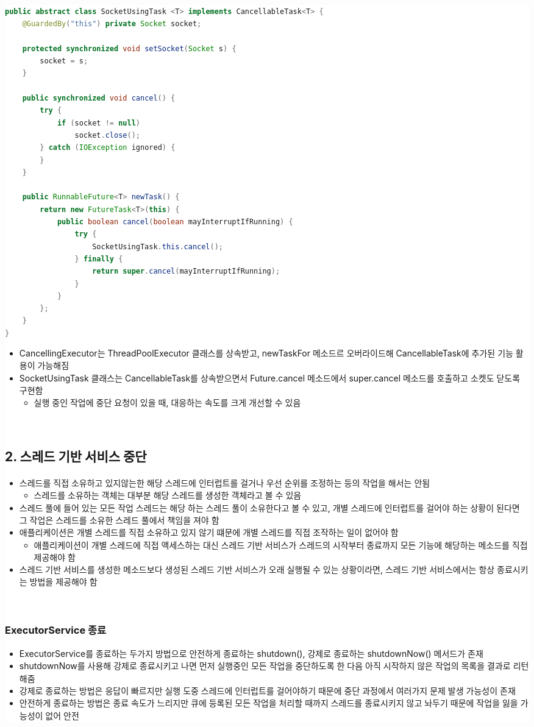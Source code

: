 ```java
public abstract class SocketUsingTask <T> implements CancellableTask<T> {
    @GuardedBy("this") private Socket socket;

    protected synchronized void setSocket(Socket s) {
        socket = s;
    }

    public synchronized void cancel() {
        try {
            if (socket != null)
                socket.close();
        } catch (IOException ignored) {
        }
    }

    public RunnableFuture<T> newTask() {
        return new FutureTask<T>(this) {
            public boolean cancel(boolean mayInterruptIfRunning) {
                try {
                    SocketUsingTask.this.cancel();
                } finally {
                    return super.cancel(mayInterruptIfRunning);
                }
            }
        };
    }
}
```

- CancellingExecutor는 ThreadPoolExecutor 클래스를 상속받고, newTaskFor 메소드르 오버라이드해 CancellableTask에 추가된 기능 활용이 가능해짐
- SocketUsingTask 클래스는 CancellableTask를 상속받으면서 Future.cancel 메소드에서 super.cancel 메소드를 호출하고 소켓도 닫도록 구현함
    - 실행 중인 작업에 중단 요청이 있을 때, 대응하는 속도를 크게 개선할 수 있음

<br>

## 2. 스레드 기반 서비스 중단
- 스레드를 직접 소유하고 있지않는한 해당 스레드에 인터럽트를 걸거나 우선 순위를 조정하는 등의 작업을 해서는 안됨
    - 스레드를 소유하는 객체는 대부분 해당 스레드를 생성한 객체라고 볼 수 있음
- 스레드 풀에 들어 있는 모든 작업 스레드는 해당 하는 스레드 풀이 소유한다고 볼 수 있고, 개별 스레드에 인터럽트를 걸어야 하는 상황이 된다면 그 작업은 스레드를 소유한 스레드 풀에서 책임을 져야 함
- 애플리케이션은 개별 스레드를 직접 소유하고 있지 않기 떄문에 개별 스레드를 직접 조작하는 일이 없어야 함
    - 애플리케이션이 개별 스레드에 직접 액세스하는 대신 스레드 기반 서비스가 스레드의 시작부터 종료까지 모든 기능에 해당하는 메소드를 직접 제공해야 함
- 스레드 기반 서비스를 생성한 메소드보다 생성된 스레드 기반 서비스가 오래 실행될 수 있는 상황이라면, 스레드 기반 서비스에서는 항상 종료시키는 방법을 제공해야 함

<br>

### ExecutorService 종료
- ExecutorService를 종료하는 두가지 방법으로 안전하게 종료하는 shutdown(), 강제로 종료하는 shutdownNow() 메서드가 존재
- shutdownNow를 사용해 강제로 종료시키고 나면 먼저 실행중인 모든 작업을 중단하도록 한 다음 아직 시작하지 않은 작업의 목록을 결과로 리턴해줌
- 강제로 종료하는 방법은 응답이 빠르지만 실행 도중 스레드에 인터럽트를 걸어야하기 때문에 중단 과정에서 여러가지 문제 발생 가능성이 존재
- 안전하게 종료하는 방법은 종료 속도가 느리지만 큐에 등록된 모든 작업을 처리할 때까지 스레드를 종료시키지 않고 놔두기 때문에 작업을 잃을 가능성이 없어 안전
